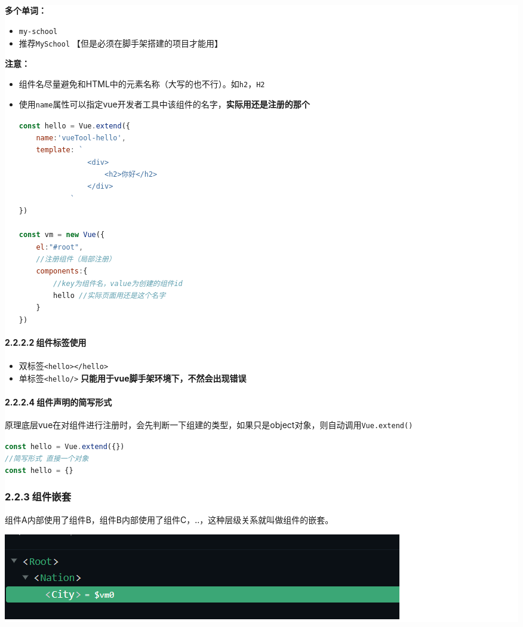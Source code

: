 **多个单词：**

+ `my-school`
+ 推荐`MySchool` 【但是必须在脚手架搭建的项目才能用】

**注意：**

+ 组件名尽量避免和HTML中的元素名称（大写的也不行）。如`h2`，`H2`

+ 使用`name`属性可以指定vue开发者工具中该组件的名字，**实际用还是注册的那个**

  ```javascript
  const hello = Vue.extend({
      name:'vueTool-hello',
      template: `
                  <div>
                      <h2>你好</h2>
                  </div>
              `
  })
  
  const vm = new Vue({
      el:"#root",
      //注册组件（局部注册）
      components:{
          //key为组件名，value为创建的组件id
          hello //实际页面用还是这个名字
      }
  })
  ```

#### 2.2.2.2 组件标签使用

+ 双标签`<hello></hello>`
+ 单标签`<hello/>` **只能用于vue脚手架环境下，不然会出现错误**

#### 2.2.2.4 组件声明的简写形式

原理底层vue在对组件进行注册时，会先判断一下组建的类型，如果只是object对象，则自动调用`Vue.extend()`

```javascript
const hello = Vue.extend({})
//简写形式 直接一个对象
const hello = {}
```

### 2.2.3 组件嵌套

组件A内部使用了组件B，组件B内部使用了组件C，..，这种层级关系就叫做组件的嵌套。

![](./_media/image-20230419133108759.png)
